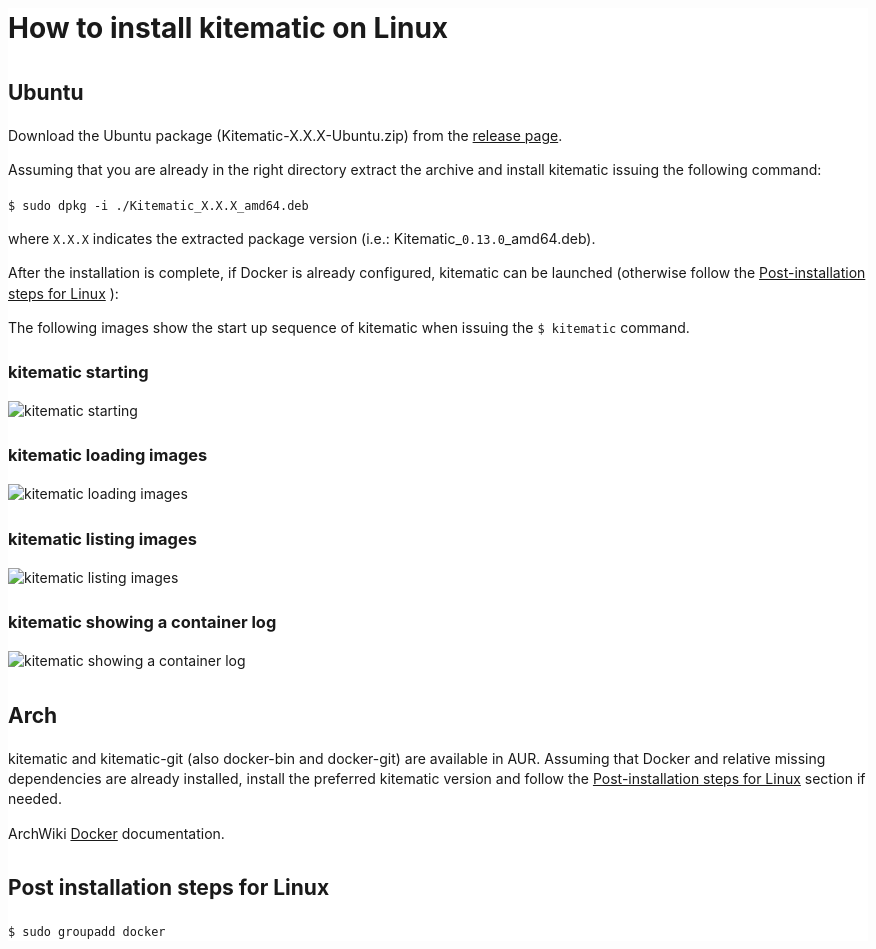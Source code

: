 # How to install kitematic on Linux

## Ubuntu

Download the Ubuntu package (Kitematic-X.X.X-Ubuntu.zip) from the [release page](https://github.com/docker/kitematic/releases/). 

Assuming that you are already in the right directory extract the archive and 
install kitematic issuing the following command:

```
$ sudo dpkg -i ./Kitematic_X.X.X_amd64.deb
```

where ```X.X.X``` indicates the extracted package version (i.e.: Kitematic_```0.13.0```_amd64.deb).

After the installation is complete, if Docker is already configured, kitematic 
can be launched (otherwise follow the [Post-installation steps for Linux](#post-installation-steps-for-linux) ):

The following images show the start up sequence of kitematic when issuing the 
```$ kitematic``` command.

### kitematic starting

<img alt="kitematic starting" width="600"
src="img/00-kitematic.png">

### kitematic loading images

<img alt="kitematic loading images" width="600"
src="img/01-kitematic.png">

### kitematic listing images

<img alt="kitematic listing images" width="600"
src="img/02-kitematic.png">

### kitematic showing a container log

<img alt="kitematic showing a container log" width="600"
src="img/03-kitematic.png">

## Arch

kitematic and kitematic-git (also docker-bin and docker-git) are available in AUR.
Assuming that Docker and relative missing dependencies are already installed, 
install the preferred kitematic version and follow the [Post-installation steps for Linux](#post-installation-steps-for-linux) 
section if needed.

ArchWiki [Docker](https://wiki.archlinux.org/index.php/Docker) documentation.

## Post installation steps for Linux

```
$ sudo groupadd docker
